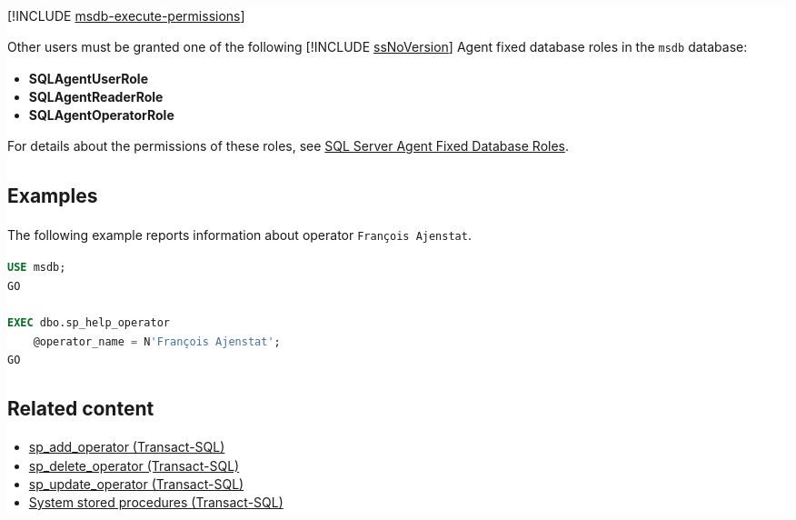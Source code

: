 [!INCLUDE [msdb-execute-permissions](../../includes/msdb-execute-permissions.md)]

Other users must be granted one of the following [!INCLUDE [ssNoVersion](../../includes/ssnoversion-md.md)] Agent fixed database roles in the `msdb` database:

- **SQLAgentUserRole**
- **SQLAgentReaderRole**
- **SQLAgentOperatorRole**

For details about the permissions of these roles, see [SQL Server Agent Fixed Database Roles](../../ssms/agent/sql-server-agent-fixed-database-roles.md).

## Examples

The following example reports information about operator `François Ajenstat`.

```sql
USE msdb;
GO

EXEC dbo.sp_help_operator
    @operator_name = N'François Ajenstat';
GO
```

## Related content

- [sp_add_operator (Transact-SQL)](sp-add-operator-transact-sql.md)
- [sp_delete_operator (Transact-SQL)](sp-delete-operator-transact-sql.md)
- [sp_update_operator (Transact-SQL)](sp-update-operator-transact-sql.md)
- [System stored procedures (Transact-SQL)](system-stored-procedures-transact-sql.md)
